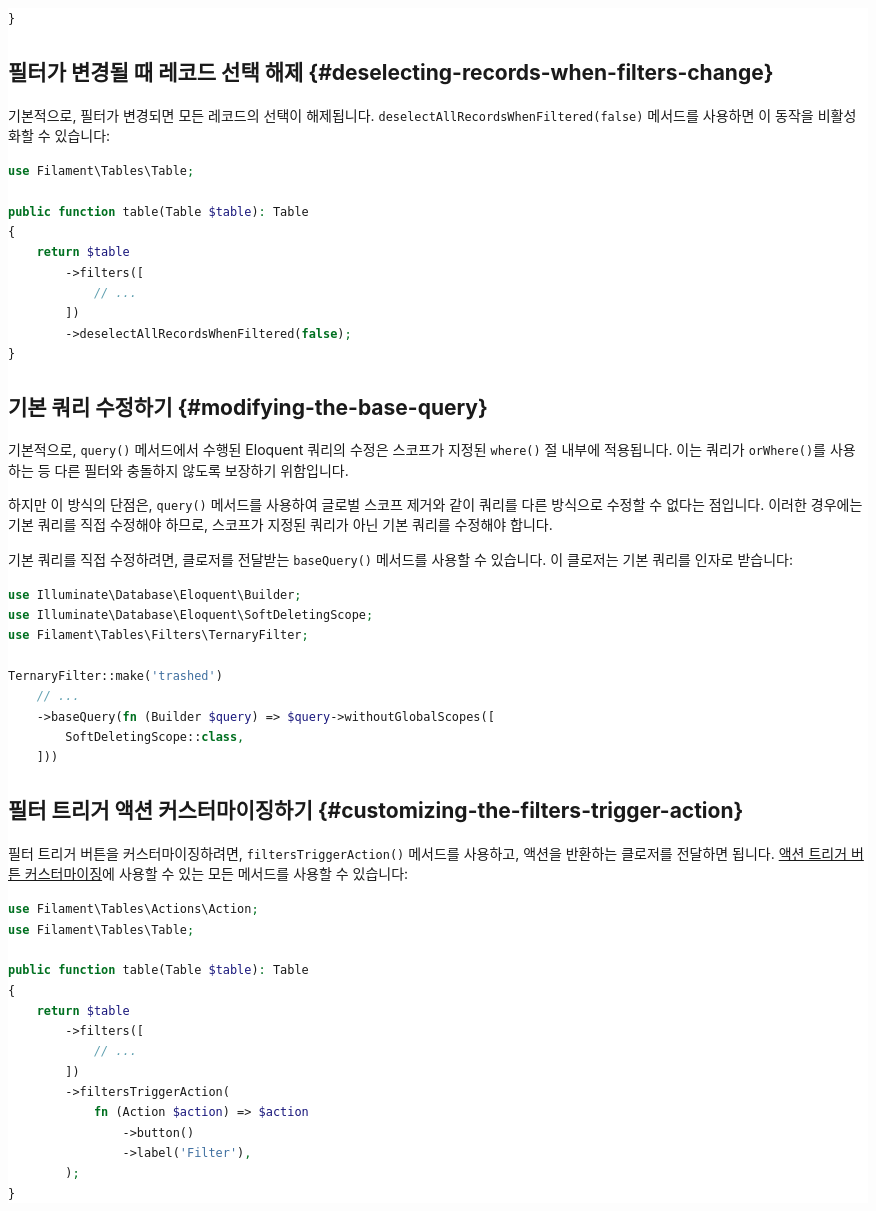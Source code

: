 ```php
}
```

## 필터가 변경될 때 레코드 선택 해제 {#deselecting-records-when-filters-change}

기본적으로, 필터가 변경되면 모든 레코드의 선택이 해제됩니다. `deselectAllRecordsWhenFiltered(false)` 메서드를 사용하면 이 동작을 비활성화할 수 있습니다:

```php
use Filament\Tables\Table;

public function table(Table $table): Table
{
    return $table
        ->filters([
            // ...
        ])
        ->deselectAllRecordsWhenFiltered(false);
}
```

## 기본 쿼리 수정하기 {#modifying-the-base-query}

기본적으로, `query()` 메서드에서 수행된 Eloquent 쿼리의 수정은 스코프가 지정된 `where()` 절 내부에 적용됩니다. 이는 쿼리가 `orWhere()`를 사용하는 등 다른 필터와 충돌하지 않도록 보장하기 위함입니다.

하지만 이 방식의 단점은, `query()` 메서드를 사용하여 글로벌 스코프 제거와 같이 쿼리를 다른 방식으로 수정할 수 없다는 점입니다. 이러한 경우에는 기본 쿼리를 직접 수정해야 하므로, 스코프가 지정된 쿼리가 아닌 기본 쿼리를 수정해야 합니다.

기본 쿼리를 직접 수정하려면, 클로저를 전달받는 `baseQuery()` 메서드를 사용할 수 있습니다. 이 클로저는 기본 쿼리를 인자로 받습니다:

```php
use Illuminate\Database\Eloquent\Builder;
use Illuminate\Database\Eloquent\SoftDeletingScope;
use Filament\Tables\Filters\TernaryFilter;

TernaryFilter::make('trashed')
    // ...
    ->baseQuery(fn (Builder $query) => $query->withoutGlobalScopes([
        SoftDeletingScope::class,
    ]))
```

## 필터 트리거 액션 커스터마이징하기 {#customizing-the-filters-trigger-action}

필터 트리거 버튼을 커스터마이징하려면, `filtersTriggerAction()` 메서드를 사용하고, 액션을 반환하는 클로저를 전달하면 됩니다. [액션 트리거 버튼 커스터마이징](../../actions/trigger-button)에 사용할 수 있는 모든 메서드를 사용할 수 있습니다:

```php
use Filament\Tables\Actions\Action;
use Filament\Tables\Table;

public function table(Table $table): Table
{
    return $table
        ->filters([
            // ...
        ])
        ->filtersTriggerAction(
            fn (Action $action) => $action
                ->button()
                ->label('Filter'),
        );
}
```